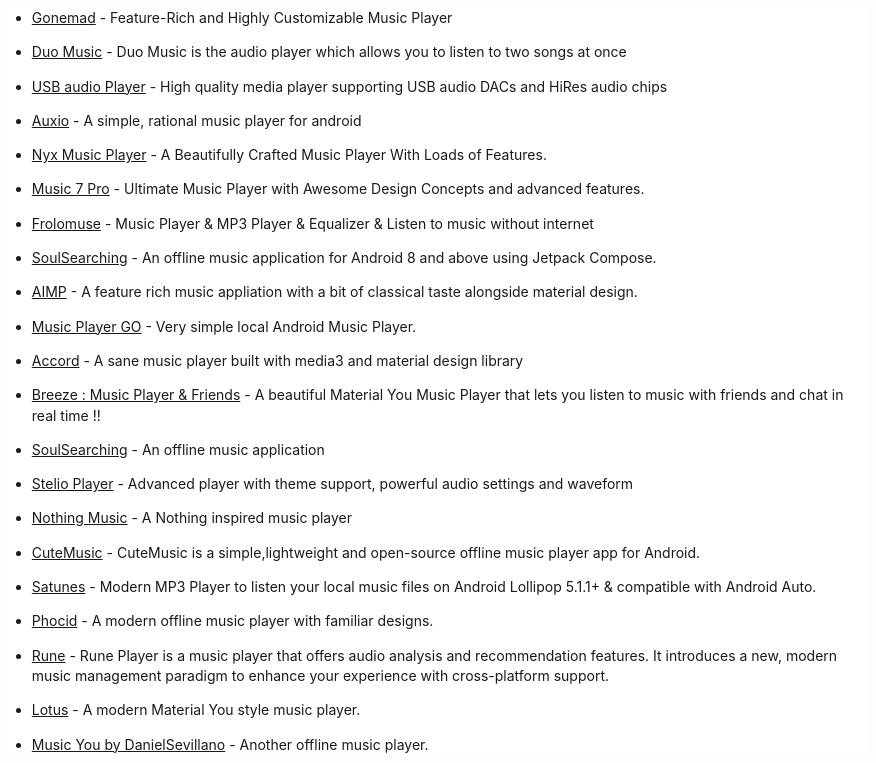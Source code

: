 - [Gonemad](https://play.google.com/store/apps/details?id=gonemad.gmmp) - Feature-Rich and Highly Customizable Music Player

- [Duo Music](https://play.google.com/store/apps/details?id=com.orhotechnologies.orhoduomusic) - Duo Music is the audio player which allows you to listen to two songs at once

- [USB audio Player](https://play.google.com/store/apps/details?id=com.extreamsd.usbaudioplayerpro) - High quality media player supporting USB audio DACs and HiRes audio chips

- [Auxio](https://github.com/OxygenCobalt/Auxio) - A simple, rational music player for android

- [Nyx Music Player](https://play.google.com/store/apps/details?id=com.awedea.nyx) - A Beautifully Crafted Music Player With Loads of Features.

- [Music 7 Pro](https://play.google.com/store/apps/details?id=siva.app.music7pro) - Ultimate Music Player with Awesome Design Concepts and advanced features.

- [Frolomuse](https://play.google.com/store/apps/details?id=com.frolo.musp) - Music Player & MP3 Player & Equalizer & Listen to music without internet

- [SoulSearching](https://github.com/enteraname74/SoulSearching) - An offline music application for Android 8 and above using Jetpack Compose.

- [AIMP](https://play.google.com/store/apps/details?id=com.aimp.player) - A feature rich music appliation with a bit of classical taste alongside material design.

- [Music Player GO](https://github.com/enricocid/Music-Player-GO/) - Very simple local Android Music Player.

- [Accord](https://t.me/AkaneDistributionStorage/3) - A sane music player built with media3 and material design library

- [Breeze : Music Player & Friends](https://play.google.com/store/apps/details?id=com.airis.breeze) - A beautiful Material You Music Player that lets you listen to music with friends and chat in real time !!

- [SoulSearching](https://github.com/enteraname74/SoulSearching) - An offline music application

- [Stelio Player](https://play.google.com/store/apps/details?id=io.stellio.music) - Advanced player with theme support, powerful audio settings and waveform 

- [Nothing Music](https://github.com/MissingCore/Music) - A Nothing inspired music player

- [CuteMusic](https://github.com/sosauce/CuteMusic) - CuteMusic is a simple,lightweight and open-source offline music player app for Android.

- [Satunes](https://codeberg.org/antoinepirlot/Satunes) - Modern MP3 Player to listen your local music files on Android Lollipop 5.1.1+ & compatible with Android Auto.

- [Phocid](https://github.com/tjysunset/phocid) - A modern offline music player with familiar designs.

- [Rune](https://github.com/Losses/rune) - Rune Player is a music player that offers audio analysis and recommendation features. It introduces a new, modern music management paradigm to enhance your experience with cross-platform support.

- [Lotus](https://github.com/dn0ne/lotus) - A modern Material You style music player.

- [Music You by DanielSevillano](https://github.com/DanielSevillano/music-you) - Another offline music player.
